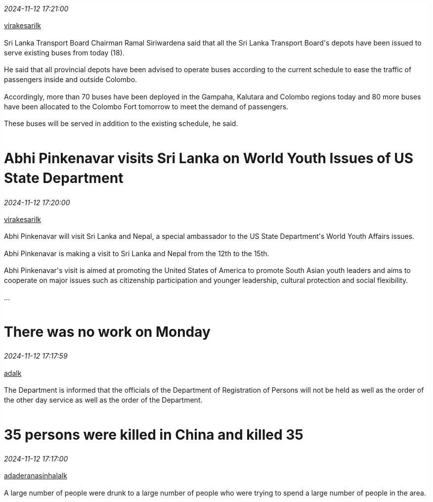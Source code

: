 *2024-11-12 17:21:00*

[virakesarilk](https://www.virakesari.lk/article/198528)

Sri Lanka Transport Board Chairman Ramal Siriwardena said that all the Sri Lanka Transport Board's depots have been issued to serve existing buses from today (18).

He said that all provincial depots have been advised to operate buses according to the current schedule to ease the traffic of passengers inside and outside Colombo.

Accordingly, more than 70 buses have been deployed in the Gampaha, Kalutara and Colombo regions today and 80 more buses have been allocated to the Colombo Fort tomorrow to meet the demand of passengers.

These buses will be served in addition to the existing schedule, he said.



# Abhi Pinkenavar visits Sri Lanka on World Youth Issues of US State Department

*2024-11-12 17:20:00*

[virakesarilk](https://www.virakesari.lk/article/198483)

Abhi Pinkenavar will visit Sri Lanka and Nepal, a special ambassador to the US State Department's World Youth Affairs issues.

Abhi Pinkenavar is making a visit to Sri Lanka and Nepal from the 12th to the 15th.

Abhi Pinkenavar's visit is aimed at promoting the United States of America to promote South Asian youth leaders and aims to cooperate on major issues such as citizenship participation and younger leadership, cultural protection and social flexibility.

...



# There was no work on Monday

*2024-11-12 17:17:59*

[adalk](https://www.ada.lk/breaking_news/පුලිදෙ-14දා-වැඩ-නෑ/11-413000)

The Department is informed that the officials of the Department of Registration of Persons will not be held as well as the order of the other day service as well as the order of the Department.



# 35 persons were killed in China and killed 35

*2024-11-12 17:17:00*

[adaderanasinhalalk](http://sinhala.adaderana.lk/news/203183)

A large number of people were drunk to a large number of people who were trying to spend a large number of people in the area.
